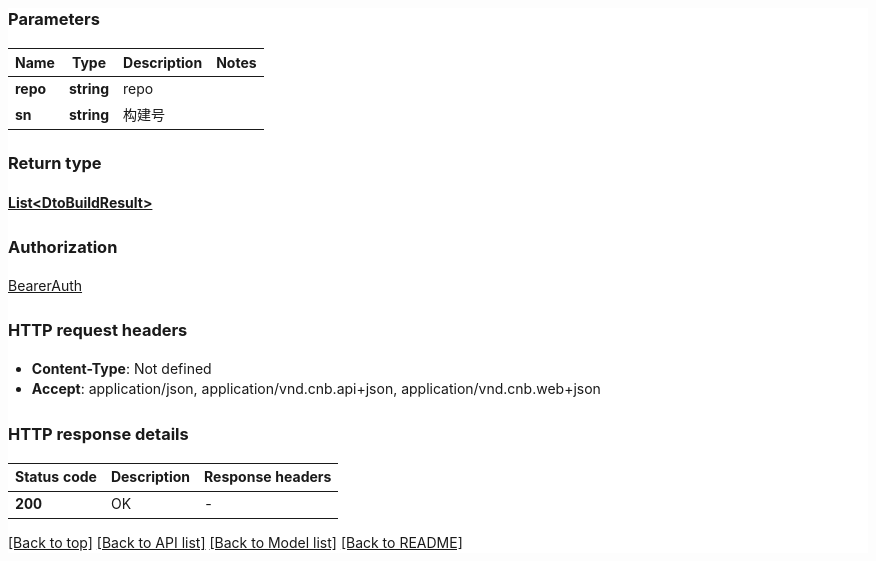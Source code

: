 
### Parameters

| Name | Type | Description | Notes |
|------|------|-------------|-------|
| **repo** | **string** | repo |  |
| **sn** | **string** | 构建号 |  |

### Return type

[**List&lt;DtoBuildResult&gt;**](DtoBuildResult.md)

### Authorization

[BearerAuth](../README.md#BearerAuth)

### HTTP request headers

 - **Content-Type**: Not defined
 - **Accept**: application/json, application/vnd.cnb.api+json, application/vnd.cnb.web+json


### HTTP response details
| Status code | Description | Response headers |
|-------------|-------------|------------------|
| **200** | OK |  -  |

[[Back to top]](#) [[Back to API list]](../../README.md#documentation-for-api-endpoints) [[Back to Model list]](../../README.md#documentation-for-models) [[Back to README]](../../README.md)

